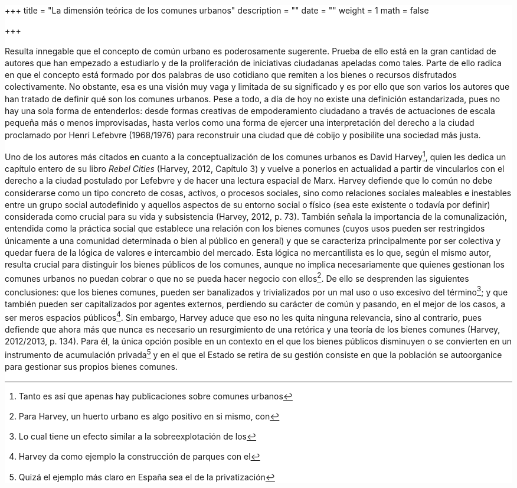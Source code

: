 +++
title = "La dimensión teórica de los comunes urbanos"
description = ""
date = ""
weight = 1
math = false

+++

Resulta innegable que el concepto de común urbano es poderosamente
sugerente. Prueba de ello está en la gran cantidad de autores que han
empezado a estudiarlo y de la proliferación de iniciativas ciudadanas
apeladas como tales. Parte de ello radica en que el concepto está
formado por dos palabras de uso cotidiano que remiten a los bienes o
recursos disfrutados colectivamente. No obstante, esa es una visión muy
vaga y limitada de su significado y es por ello que son varios los
autores que han tratado de definir qué son los comunes urbanos. Pese a
todo, a día de hoy no existe una definición estandarizada, pues no hay
una sola forma de entenderlos: desde formas creativas de empoderamiento
ciudadano a través de actuaciones de escala pequeña más o menos
improvisadas, hasta verlos como una forma de ejercer una interpretación
del derecho a la ciudad proclamado por Henri Lefebvre (1968/1976) para
reconstruir una ciudad que dé cobijo y posibilite una sociedad más
justa.

Uno de los autores más citados en cuanto a la conceptualización de los
comunes urbanos es David Harvey[^152], quien les dedica un capítulo
entero de su libro *Rebel Cities* (Harvey, 2012, Capítulo 3) y vuelve a
ponerlos en actualidad a partir de vincularlos con el derecho a la
ciudad postulado por Lefebvre y de hacer una lectura espacial de Marx.
Harvey defiende que lo común no debe considerarse como un tipo concreto
de cosas, activos, o procesos sociales, sino como relaciones sociales
maleables e inestables entre un grupo social autodefinido y aquellos
aspectos de su entorno social o físico (sea este existente o todavía por
definir) considerada como crucial para su vida y subsistencia (Harvey,
2012, p. 73). También señala la importancia de la comunalización,
entendida como la práctica social que establece una relación con los
bienes comunes (cuyos usos pueden ser restringidos únicamente a una
comunidad determinada o bien al público en general) y que se caracteriza
principalmente por ser colectiva y quedar fuera de la lógica de valores
e intercambio del mercado. Esta lógica no mercantilista es lo que, según
el mismo autor, resulta crucial para distinguir los bienes públicos de
los comunes, aunque no implica necesariamente que quienes gestionan los
comunes urbanos no puedan cobrar o que no se pueda hacer negocio con
ellos[^153]. De ello se desprenden las siguientes conclusiones: que los
bienes comunes, pueden ser banalizados y trivializados por un mal uso o
uso excesivo del término[^154]; y que también pueden ser capitalizados
por agentes externos, perdiendo su carácter de común y pasando, en el
mejor de los casos, a ser meros espacios públicos[^155]. Sin embargo,
Harvey aduce que eso no les quita ninguna relevancia, sino al contrario,
pues defiende que ahora más que nunca es necesario un resurgimiento de
una retórica y una teoría de los bienes comunes (Harvey, 2012/2013, p.
134). Para él, la única opción posible en un contexto en el que los
bienes públicos disminuyen o se convierten en un instrumento de
acumulación privada[^156] y en el que el Estado se retira de su gestión
consiste en que la población se autoorganice para gestionar sus propios
bienes comunes.


[^152]: Tanto es así que apenas hay publicaciones sobre comunes urbanos
[^153]: Para Harvey, un huerto urbano es algo positivo en si mismo, con
[^154]: Lo cual tiene un efecto similar a la sobreexplotación de los
[^155]: Harvey da como ejemplo la construcción de parques con el
[^156]: Quizá el ejemplo más claro en España sea el de la privatización
[^157]: En este punto, de Angelis vuelve a hablar de «Commons» en
[^158]: De Angelis apunta que las comunidades pueden trabajar de forma
[^159]: David Harvey también habla de «commoning» como verbo: *«There
[^160]: «Hablar de los comunes como si fueran recursos naturales es como
[^161]: Según ellos mismos reconocen *«We suggest that the three urban
[^162]: A estos lugares de normalización espacial, Stavrides los llama
[^163]: Para una introducción a la teoría urbana crítica remitimos a
[^164]: Ya hemos desarrollado extensivamente este aspecto en la sección
[^165]: Entre estas nuevas formas de cercamiento se incluyen aspectos
[^166]: El OMB es un grupo abierto formado por una veintena de personas,